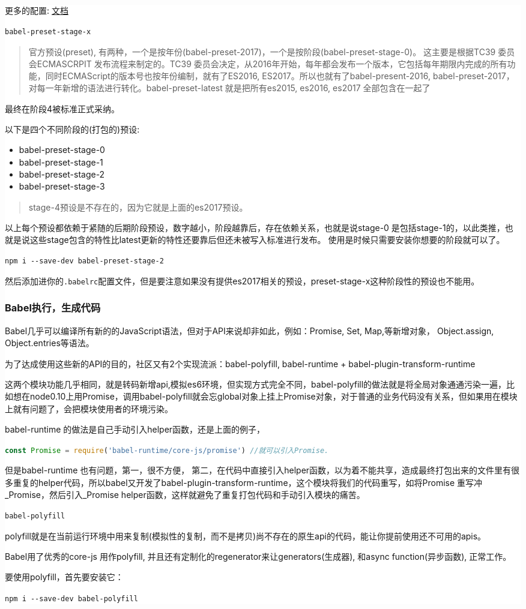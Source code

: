 更多的配置: [文档](http://babeljs.io/docs/plugins/preset-env/)

`babel-preset-stage-x`

> 官方预设(preset), 有两种，一个是按年份(babel-preset-2017)，一个是按阶段(babel-preset-stage-0)。 这主要是根据TC39 委员会ECMASCRPIT 发布流程来制定的。TC39 委员会决定，从2016年开始，每年都会发布一个版本，它包括每年期限内完成的所有功能，同时ECMAScript的版本号也按年份编制，就有了ES2016, ES2017。所以也就有了babel-present-2016, babel-preset-2017， 对每一年新增的语法进行转化。babel-preset-latest 就是把所有es2015, es2016, es2017 全部包含在一起了

最终在阶段4被标准正式采纳。

以下是四个不同阶段的(打包的)预设:

- babel-preset-stage-0
- babel-preset-stage-1
- babel-preset-stage-2
- babel-preset-stage-3

> stage-4预设是不存在的，因为它就是上面的es2017预设。

以上每个预设都依赖于紧随的后期阶段预设，数字越小，阶段越靠后，存在依赖关系，也就是说stage-0 是包括stage-1的，以此类推，也就是说这些stage包含的特性比latest更新的特性还要靠后但还未被写入标准进行发布。
使用是时候只需要安装你想要的阶段就可以了。

```shell
npm i --save-dev babel-preset-stage-2
```

然后添加进你的`.babelrc`配置文件，但是要注意如果没有提供es2017相关的预设，preset-stage-x这种阶段性的预设也不能用。


### Babel执行，生成代码

Babel几乎可以编译所有新的的JavaScript语法，但对于API来说却非如此，例如：Promise, Set, Map,等新增对象， Object.assign, Object.entries等语法。

为了达成使用这些新的API的目的，社区又有2个实现流派：babel-polyfill, babel-runtime + babel-plugin-transform-runtime

这两个模块功能几乎相同，就是转码新增api,模拟es6环境，但实现方式完全不同，babel-polyfill的做法就是将全局对象通通污染一遍，比如想在node0.10上用Promise，调用babel-polyfill就会忘global对象上挂上Promise对象，对于普通的业务代码没有关系，但如果用在模块上就有问题了，会把模块使用者的环境污染。

babel-runtime 的做法是自己手动引入helper函数，还是上面的例子，

```js
const Promise = require('babel-runtime/core-js/promise') //就可以引入Promise.
```

但是babel-runtime 也有问题，第一，很不方便， 第二，在代码中直接引入helper函数，以为着不能共享，造成最终打包出来的文件里有很多重复的helper代码，所以babel又开发了babel-plugin-transform-runtime，这个模块将我们的代码重写，如将Promise 重写冲_Promise，然后引入_Promise helper函数，这样就避免了重复打包代码和手动引入模块的痛苦。

`babel-polyfill`

polyfill就是在当前运行环境中用来复制(模拟性的复制，而不是拷贝)尚不存在的原生api的代码，能让你提前使用还不可用的apis。

Babel用了优秀的core-js 用作polyfill, 并且还有定制化的regenerator来让generators(生成器), 和async function(异步函数), 正常工作。

要使用polyfill，首先要安装它：

```shell
npm i --save-dev babel-polyfill 
```
